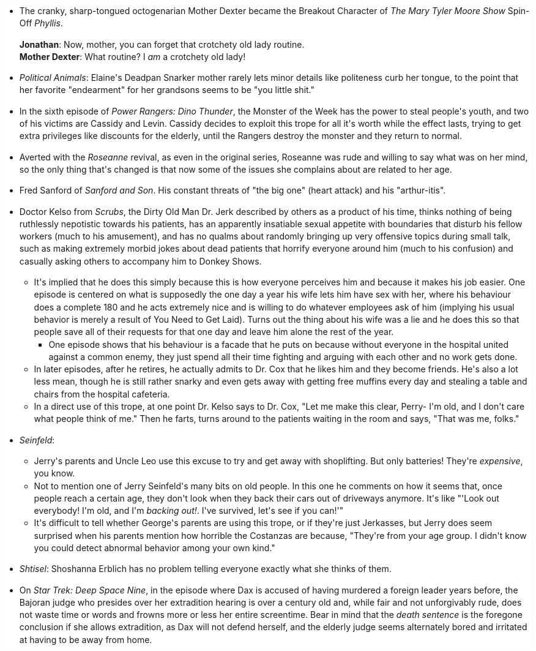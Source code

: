 -   The cranky, sharp-tongued octogenarian Mother Dexter became the Breakout Character of _The Mary Tyler Moore Show_ Spin-Off _Phyllis_.
    
    **Jonathan**: Now, mother, you can forget that crotchety old lady routine.  
    **Mother Dexter**: What routine? I _am_ a crotchety old lady!
    
-   _Political Animals_: Elaine's Deadpan Snarker mother rarely lets minor details like politeness curb her tongue, to the point that her favorite "endearment" for her grandsons seems to be "you little shit."
-   In the sixth episode of _Power Rangers: Dino Thunder_, the Monster of the Week has the power to steal people's youth, and two of his victims are Cassidy and Levin. Cassidy decides to exploit this trope for all it's worth while the effect lasts, trying to get extra privileges like discounts for the elderly, until the Rangers destroy the monster and they return to normal.
-   Averted with the _Roseanne_ revival, as even in the original series, Roseanne was rude and willing to say what was on her mind, so the only thing that's changed is that now some of the issues she complains about are related to her age.
-   Fred Sanford of _Sanford and Son_. His constant threats of "the big one" (heart attack) and his "arthur-itis".

-   Doctor Kelso from _Scrubs_, the Dirty Old Man Dr. Jerk described by others as a product of his time, thinks nothing of being ruthlessly nepotistic towards his patients, has an apparently insatiable sexual appetite with boundaries that disturb his fellow workers (much to his amusement), and has no qualms about randomly bringing up very offensive topics during small talk, such as making extremely morbid jokes about dead patients that horrify everyone around him (much to his confusion) and casually asking others to accompany him to Donkey Shows.
    -   It's implied that he does this simply because this is how everyone perceives him and because it makes his job easier. One episode is centered on what is supposedly the one day a year his wife lets him have sex with her, where his behaviour does a complete 180 and he acts extremely nice and is willing to do whatever employees ask of him (implying his usual behavior is merely a result of You Need to Get Laid). Turns out the thing about his wife was a lie and he does this so that people save all of their requests for that one day and leave him alone the rest of the year.
        -   One episode shows that his behaviour is a facade that he puts on because without everyone in the hospital united against a common enemy, they just spend all their time fighting and arguing with each other and no work gets done.
    -   In later episodes, after he retires, he actually admits to Dr. Cox that he likes him and they become friends. He's also a lot less mean, though he is still rather snarky and even gets away with getting free muffins every day and stealing a table and chairs from the hospital cafeteria.
    -   In a direct use of this trope, at one point Dr. Kelso says to Dr. Cox, "Let me make this clear, Perry- I'm old, and I don't care what people think of me." Then he farts, turns around to the patients waiting in the room and says, "That was me, folks."
-   _Seinfeld_:
    -   Jerry's parents and Uncle Leo use this excuse to try and get away with shoplifting. But only batteries! They're _expensive_, you know.
    -   Not to mention one of Jerry Seinfeld's many bits on old people. In this one he comments on how it seems that, once people reach a certain age, they don't look when they back their cars out of driveways anymore. It's like "'Look out everybody! I'm old, and I'm _backing out!_. I've survived, let's see if you can!'"
    -   It's difficult to tell whether George's parents are using this trope, or if they're just Jerkasses, but Jerry does seem surprised when his parents mention how horrible the Costanzas are because, "They're from your age group. I didn't know you could detect abnormal behavior among your own kind."
-   _Shtisel_: Shoshanna Erblich has no problem telling everyone exactly what she thinks of them.
-   On _Star Trek: Deep Space Nine_, in the episode where Dax is accused of having murdered a foreign leader years before, the Bajoran judge who presides over her extradition hearing is over a century old and, while fair and not unforgivably rude, does not waste time or words and frowns more or less her entire screentime. Bear in mind that the _death sentence_ is the foregone conclusion if she allows extradition, as Dax will not defend herself, and the elderly judge seems alternately bored and irritated at having to be away from home.
    